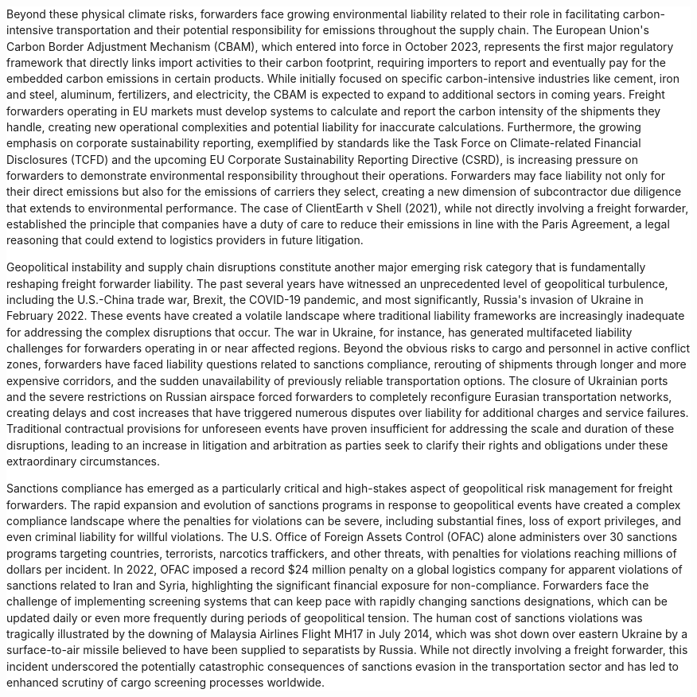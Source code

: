 Beyond these physical climate risks, forwarders face growing environmental liability related to their role in facilitating carbon-intensive transportation and their potential responsibility for emissions throughout the supply chain. The European Union's Carbon Border Adjustment Mechanism (CBAM), which entered into force in October 2023, represents the first major regulatory framework that directly links import activities to their carbon footprint, requiring importers to report and eventually pay for the embedded carbon emissions in certain products. While initially focused on specific carbon-intensive industries like cement, iron and steel, aluminum, fertilizers, and electricity, the CBAM is expected to expand to additional sectors in coming years. Freight forwarders operating in EU markets must develop systems to calculate and report the carbon intensity of the shipments they handle, creating new operational complexities and potential liability for inaccurate calculations. Furthermore, the growing emphasis on corporate sustainability reporting, exemplified by standards like the Task Force on Climate-related Financial Disclosures (TCFD) and the upcoming EU Corporate Sustainability Reporting Directive (CSRD), is increasing pressure on forwarders to demonstrate environmental responsibility throughout their operations. Forwarders may face liability not only for their direct emissions but also for the emissions of carriers they select, creating a new dimension of subcontractor due diligence that extends to environmental performance. The case of ClientEarth v Shell (2021), while not directly involving a freight forwarder, established the principle that companies have a duty of care to reduce their emissions in line with the Paris Agreement, a legal reasoning that could extend to logistics providers in future litigation.

Geopolitical instability and supply chain disruptions constitute another major emerging risk category that is fundamentally reshaping freight forwarder liability. The past several years have witnessed an unprecedented level of geopolitical turbulence, including the U.S.-China trade war, Brexit, the COVID-19 pandemic, and most significantly, Russia's invasion of Ukraine in February 2022. These events have created a volatile landscape where traditional liability frameworks are increasingly inadequate for addressing the complex disruptions that occur. The war in Ukraine, for instance, has generated multifaceted liability challenges for forwarders operating in or near affected regions. Beyond the obvious risks to cargo and personnel in active conflict zones, forwarders have faced liability questions related to sanctions compliance, rerouting of shipments through longer and more expensive corridors, and the sudden unavailability of previously reliable transportation options. The closure of Ukrainian ports and the severe restrictions on Russian airspace forced forwarders to completely reconfigure Eurasian transportation networks, creating delays and cost increases that have triggered numerous disputes over liability for additional charges and service failures. Traditional contractual provisions for unforeseen events have proven insufficient for addressing the scale and duration of these disruptions, leading to an increase in litigation and arbitration as parties seek to clarify their rights and obligations under these extraordinary circumstances.

Sanctions compliance has emerged as a particularly critical and high-stakes aspect of geopolitical risk management for freight forwarders. The rapid expansion and evolution of sanctions programs in response to geopolitical events have created a complex compliance landscape where the penalties for violations can be severe, including substantial fines, loss of export privileges, and even criminal liability for willful violations. The U.S. Office of Foreign Assets Control (OFAC) alone administers over 30 sanctions programs targeting countries, terrorists, narcotics traffickers, and other threats, with penalties for violations reaching millions of dollars per incident. In 2022, OFAC imposed a record $24 million penalty on a global logistics company for apparent violations of sanctions related to Iran and Syria, highlighting the significant financial exposure for non-compliance. Forwarders face the challenge of implementing screening systems that can keep pace with rapidly changing sanctions designations, which can be updated daily or even more frequently during periods of geopolitical tension. The human cost of sanctions violations was tragically illustrated by the downing of Malaysia Airlines Flight MH17 in July 2014, which was shot down over eastern Ukraine by a surface-to-air missile believed to have been supplied to separatists by Russia. While not directly involving a freight forwarder, this incident underscored the potentially catastrophic consequences of sanctions evasion in the transportation sector and has led to enhanced scrutiny of cargo screening processes worldwide.
